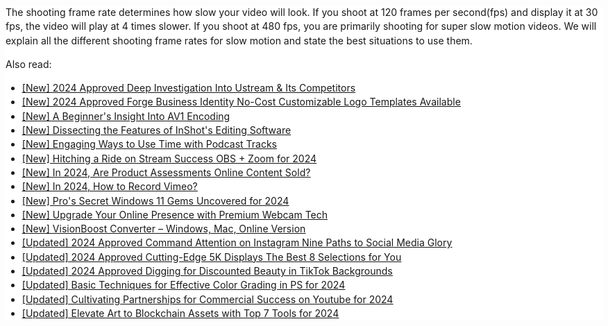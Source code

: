 The shooting frame rate determines how slow your video will look. If you shoot at 120 frames per second(fps) and display it at 30 fps, the video will play at 4 times slower. If you shoot at 480 fps, you are primarily shooting for super slow motion videos. We will explain all the different shooting frame rates for slow motion and state the best situations to use them.


<ins class="adsbygoogle"
     style="display:block"
     data-ad-format="autorelaxed"
     data-ad-client="ca-pub-7571918770474297"
     data-ad-slot="1223367746"></ins>



<ins class="adsbygoogle"
     style="display:block"
     data-ad-client="ca-pub-7571918770474297"
     data-ad-slot="8358498916"
     data-ad-format="auto"
     data-full-width-responsive="true"></ins>


<span class="atpl-alsoreadstyle">Also read:</span>
<div><ul>
<li><a href="https://article-files.techidaily.com/new-2024-approved-deep-investigation-into-ustream-and-its-competitors/"><u>[New] 2024 Approved  Deep Investigation Into Ustream & Its Competitors</u></a></li>
<li><a href="https://article-files.techidaily.com/new-2024-approved-forge-business-identity-no-cost-customizable-logo-templates-available/"><u>[New] 2024 Approved  Forge Business Identity  No-Cost Customizable Logo Templates Available</u></a></li>
<li><a href="https://vp-tips.techidaily.com/new-a-beginners-insight-into-av1-encoding/"><u>[New] A Beginner's Insight Into AV1 Encoding</u></a></li>
<li><a href="https://article-files.techidaily.com/new-dissecting-the-features-of-inshots-editing-software/"><u>[New] Dissecting the Features of InShot's Editing Software</u></a></li>
<li><a href="https://article-files.techidaily.com/new-engaging-ways-to-use-time-with-podcast-tracks/"><u>[New] Engaging Ways to Use Time with Podcast Tracks</u></a></li>
<li><a href="https://remote-screen-capture.techidaily.com/new-hitching-a-ride-on-stream-success-obs-plus-zoom-for-2024/"><u>[New] Hitching a Ride on Stream Success  OBS + Zoom for 2024</u></a></li>
<li><a href="https://article-files.techidaily.com/new-in-2024-are-product-assessments-online-content-sold/"><u>[New] In 2024, Are Product Assessments Online Content Sold?</u></a></li>
<li><a href="https://digital-screen-recording.techidaily.com/new-in-2024-how-to-record-vimeo/"><u>[New] In 2024, How to Record Vimeo?</u></a></li>
<li><a href="https://article-files.techidaily.com/new-pros-secret-windows-11-gems-uncovered-for-2024/"><u>[New] Pro's Secret Windows 11 Gems Uncovered for 2024</u></a></li>
<li><a href="https://facebook-video-footage.techidaily.com/new-upgrade-your-online-presence-with-premium-webcam-tech/"><u>[New] Upgrade Your Online Presence with Premium Webcam Tech</u></a></li>
<li><a href="https://article-files.techidaily.com/new-visionboost-converter-windows-mac-online-version/"><u>[New] VisionBoost Converter – Windows, Mac, Online Version</u></a></li>
<li><a href="https://article-files.techidaily.com/updated-2024-approved-command-attention-on-instagram-nine-paths-to-social-media-glory/"><u>[Updated] 2024 Approved  Command Attention on Instagram  Nine Paths to Social Media Glory</u></a></li>
<li><a href="https://article-files.techidaily.com/updated-2024-approved-cutting-edge-5k-displays-the-best-8-selections-for-you/"><u>[Updated] 2024 Approved  Cutting-Edge 5K Displays  The Best 8 Selections for You</u></a></li>
<li><a href="https://article-files.techidaily.com/updated-2024-approved-digging-for-discounted-beauty-in-tiktok-backgrounds/"><u>[Updated] 2024 Approved  Digging for Discounted Beauty in TikTok Backgrounds</u></a></li>
<li><a href="https://article-files.techidaily.com/updated-basic-techniques-for-effective-color-grading-in-ps-for-2024/"><u>[Updated] Basic Techniques for Effective Color Grading in PS for 2024</u></a></li>
<li><a href="https://article-files.techidaily.com/updated-cultivating-partnerships-for-commercial-success-on-youtube-for-2024/"><u>[Updated] Cultivating Partnerships for Commercial Success on Youtube for 2024</u></a></li>
<li><a href="https://article-files.techidaily.com/updated-elevate-art-to-blockchain-assets-with-top-7-tools-for-2024/"><u>[Updated] Elevate Art to Blockchain Assets with Top 7 Tools for 2024</u></a></li>
